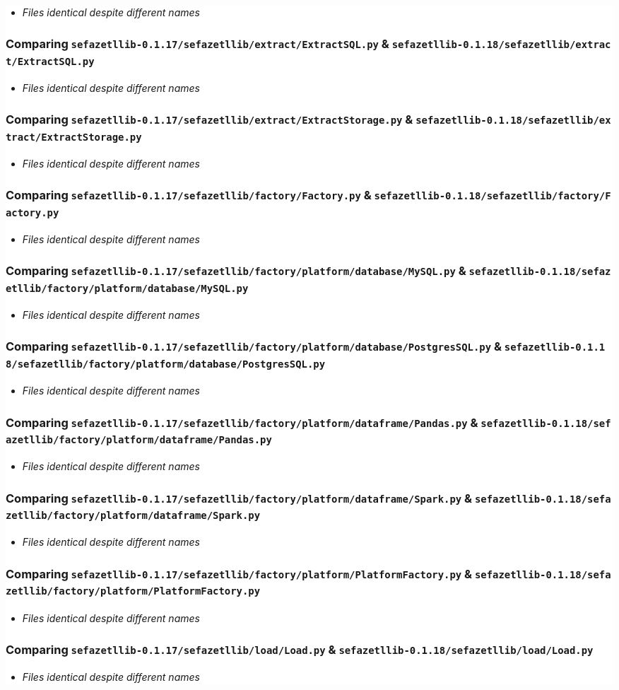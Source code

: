  * *Files identical despite different names*

### Comparing `sefazetllib-0.1.17/sefazetllib/extract/ExtractSQL.py` & `sefazetllib-0.1.18/sefazetllib/extract/ExtractSQL.py`

 * *Files identical despite different names*

### Comparing `sefazetllib-0.1.17/sefazetllib/extract/ExtractStorage.py` & `sefazetllib-0.1.18/sefazetllib/extract/ExtractStorage.py`

 * *Files identical despite different names*

### Comparing `sefazetllib-0.1.17/sefazetllib/factory/Factory.py` & `sefazetllib-0.1.18/sefazetllib/factory/Factory.py`

 * *Files identical despite different names*

### Comparing `sefazetllib-0.1.17/sefazetllib/factory/platform/database/MySQL.py` & `sefazetllib-0.1.18/sefazetllib/factory/platform/database/MySQL.py`

 * *Files identical despite different names*

### Comparing `sefazetllib-0.1.17/sefazetllib/factory/platform/database/PostgresSQL.py` & `sefazetllib-0.1.18/sefazetllib/factory/platform/database/PostgresSQL.py`

 * *Files identical despite different names*

### Comparing `sefazetllib-0.1.17/sefazetllib/factory/platform/dataframe/Pandas.py` & `sefazetllib-0.1.18/sefazetllib/factory/platform/dataframe/Pandas.py`

 * *Files identical despite different names*

### Comparing `sefazetllib-0.1.17/sefazetllib/factory/platform/dataframe/Spark.py` & `sefazetllib-0.1.18/sefazetllib/factory/platform/dataframe/Spark.py`

 * *Files identical despite different names*

### Comparing `sefazetllib-0.1.17/sefazetllib/factory/platform/PlatformFactory.py` & `sefazetllib-0.1.18/sefazetllib/factory/platform/PlatformFactory.py`

 * *Files identical despite different names*

### Comparing `sefazetllib-0.1.17/sefazetllib/load/Load.py` & `sefazetllib-0.1.18/sefazetllib/load/Load.py`

 * *Files identical despite different names*
